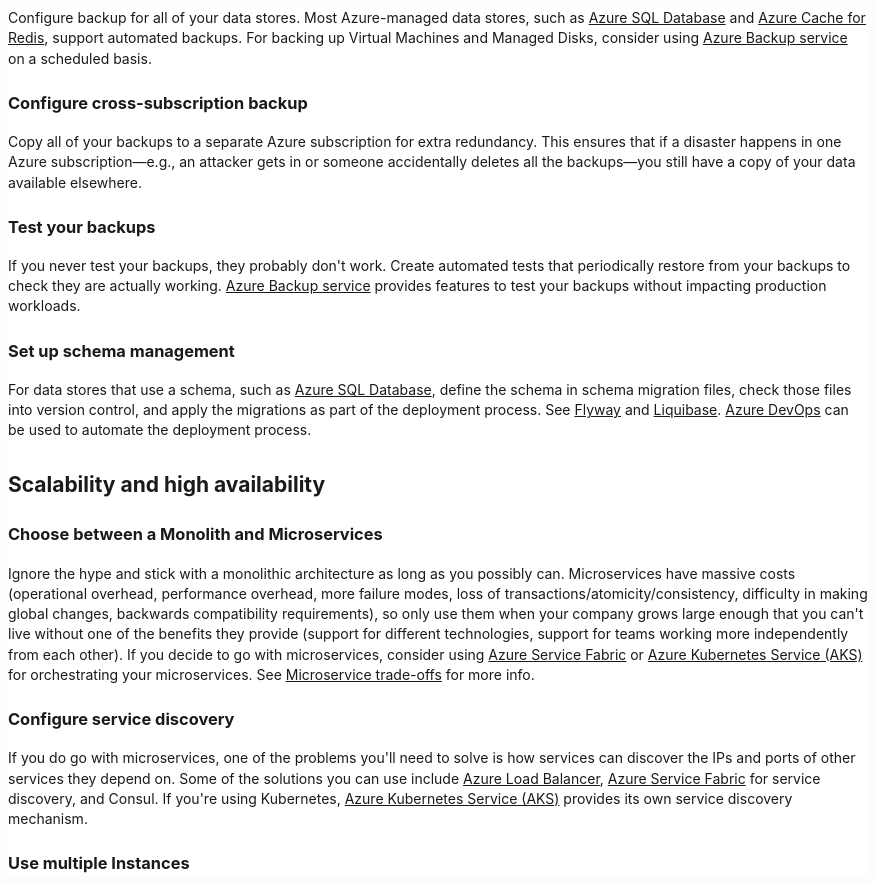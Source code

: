 Configure backup for all of your data stores. Most Azure-managed data stores, such as [Azure SQL Database](https://docs.microsoft.com/en-us/azure/azure-sql/database/sql-database-paas-overview) and [Azure Cache for Redis](https://docs.microsoft.com/en-us/azure/azure-cache-for-redis/cache-overview), support automated backups. For backing up Virtual Machines and Managed Disks, consider using [Azure Backup service](https://docs.microsoft.com/en-us/azure/backup/backup-overview) on a scheduled basis.

### Configure cross-subscription backup

Copy all of your backups to a separate Azure subscription for extra redundancy. This ensures that if a disaster happens in one Azure subscription—e.g., an attacker gets in or someone accidentally deletes all the backups—you still have a copy of your data available elsewhere.

### Test your backups

If you never test your backups, they probably don't work. Create automated tests that periodically restore from your backups to check they are actually working. [Azure Backup service](https://docs.microsoft.com/en-us/azure/backup/backup-overview) provides features to test your backups without impacting production workloads.

### Set up schema management

For data stores that use a schema, such as [Azure SQL Database](https://docs.microsoft.com/en-us/azure/azure-sql/database/sql-database-paas-overview), define the schema in schema migration files, check those files into version control, and apply the migrations as part of the deployment process. See [Flyway](https://flywaydb.org/) and [Liquibase](https://www.liquibase.org/). [Azure DevOps](https://docs.microsoft.com/en-us/azure/devops/user-guide/about-azure-devops) can be used to automate the deployment process.

## Scalability and high availability

### Choose between a Monolith and Microservices

Ignore the hype and stick with a monolithic architecture as long as you possibly can. Microservices have massive costs (operational overhead, performance overhead, more failure modes, loss of transactions/atomicity/consistency, difficulty in making global changes, backwards compatibility requirements), so only use them when your company grows large enough that you can't live without one of the benefits they provide (support for different technologies, support for teams working more independently from each other). If you decide to go with microservices, consider using [Azure Service Fabric](https://docs.microsoft.com/en-us/azure/service-fabric/) or [Azure Kubernetes Service (AKS)](https://docs.microsoft.com/en-us/azure/aks/) for orchestrating your microservices. See [Microservice trade-offs](https://martinfowler.com/articles/microservice-trade-offs.html) for more info.

### Configure service discovery

If you do go with microservices, one of the problems you'll need to solve is how services can discover the IPs and ports of other services they depend on. Some of the solutions you can use include [Azure Load Balancer](https://docs.microsoft.com/en-us/azure/load-balancer/load-balancer-overview), [Azure Service Fabric](https://docs.microsoft.com/en-us/azure/service-fabric/service-fabric-overview) for service discovery, and Consul. If you're using Kubernetes, [Azure Kubernetes Service (AKS)](https://docs.microsoft.com/en-us/azure/aks/) provides its own service discovery mechanism.

### Use multiple Instances
